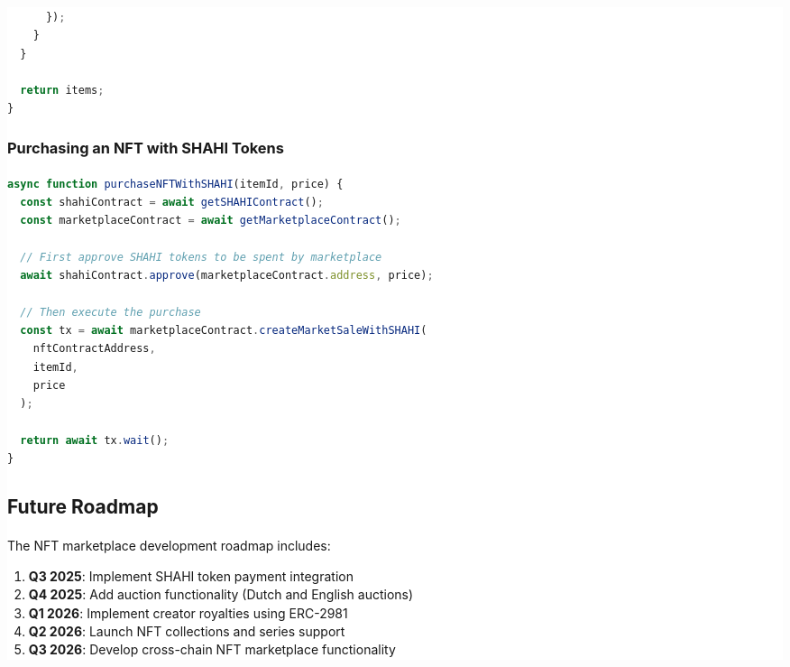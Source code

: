 ```javascript
      });
    }
  }
  
  return items;
}
```

### Purchasing an NFT with SHAHI Tokens

```javascript
async function purchaseNFTWithSHAHI(itemId, price) {
  const shahiContract = await getSHAHIContract();
  const marketplaceContract = await getMarketplaceContract();
  
  // First approve SHAHI tokens to be spent by marketplace
  await shahiContract.approve(marketplaceContract.address, price);
  
  // Then execute the purchase
  const tx = await marketplaceContract.createMarketSaleWithSHAHI(
    nftContractAddress,
    itemId,
    price
  );
  
  return await tx.wait();
}
```

## Future Roadmap

The NFT marketplace development roadmap includes:

1. **Q3 2025**: Implement SHAHI token payment integration
2. **Q4 2025**: Add auction functionality (Dutch and English auctions)
3. **Q1 2026**: Implement creator royalties using ERC-2981
4. **Q2 2026**: Launch NFT collections and series support
5. **Q3 2026**: Develop cross-chain NFT marketplace functionality